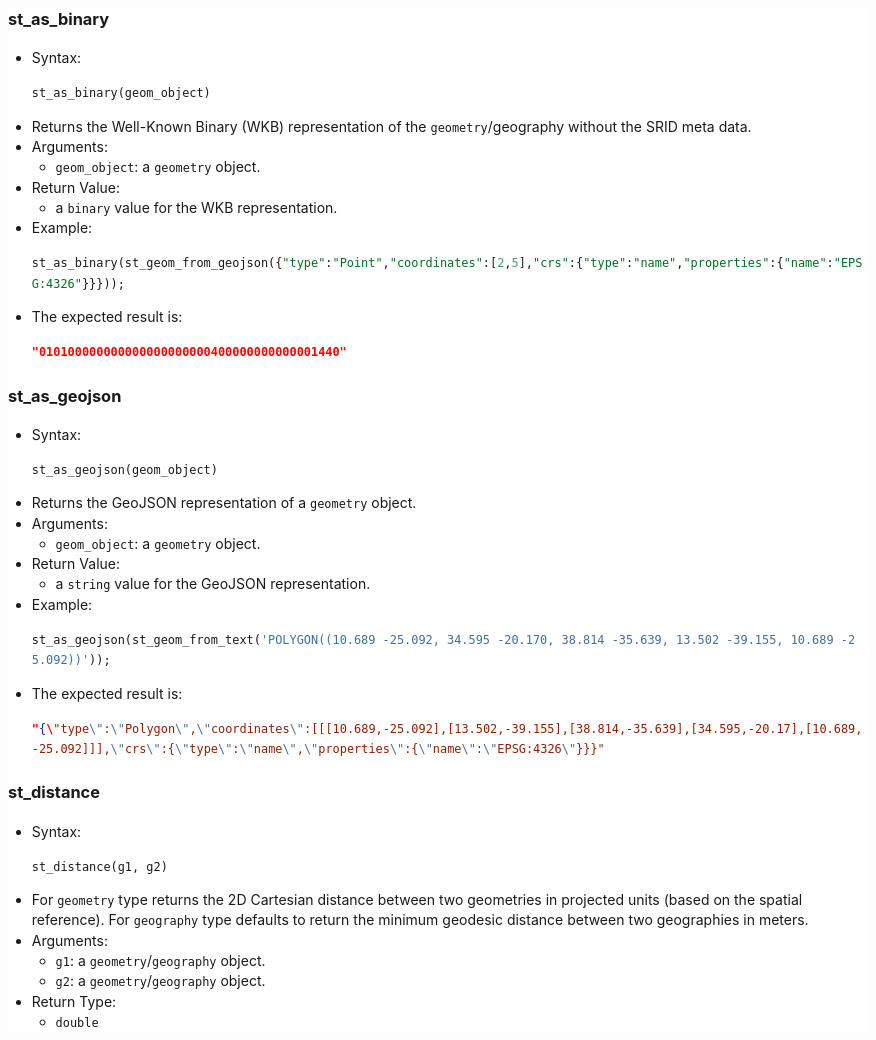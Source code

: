 
### st_as_binary ###
* Syntax:
    ```SQL
    st_as_binary(geom_object)
    ```
* Returns the Well-Known Binary (WKB) representation of the `geometry`/geography without the SRID meta data.
* Arguments:
    * `geom_object`: a `geometry` object.
* Return Value:
    * a `binary` value for the WKB representation.
* Example:
    ```SQL
    st_as_binary(st_geom_from_geojson({"type":"Point","coordinates":[2,5],"crs":{"type":"name","properties":{"name":"EPSG:4326"}}}));
    ```
* The expected result is:
    ```JSON
    "010100000000000000000000400000000000001440"
    ```


### st_as_geojson ###
* Syntax:
    ```SQL
    st_as_geojson(geom_object)
    ```
* Returns the GeoJSON representation of a `geometry` object.
* Arguments:
    * `geom_object`: a `geometry` object.
* Return Value:
    * a `string` value for the GeoJSON representation.
* Example:
    ```SQL
    st_as_geojson(st_geom_from_text('POLYGON((10.689 -25.092, 34.595 -20.170, 38.814 -35.639, 13.502 -39.155, 10.689 -25.092))'));
    ```
* The expected result is:
    ```JSON
    "{\"type\":\"Polygon\",\"coordinates\":[[[10.689,-25.092],[13.502,-39.155],[38.814,-35.639],[34.595,-20.17],[10.689,-25.092]]],\"crs\":{\"type\":\"name\",\"properties\":{\"name\":\"EPSG:4326\"}}}"
    ```


### st_distance ###
* Syntax:
    ```SQL
    st_distance(g1, g2)
    ```
* For `geometry` type returns the 2D Cartesian distance between two geometries in projected units (based on the spatial reference). For `geography` type defaults to return the minimum geodesic distance between two geographies in meters.
* Arguments:
    * `g1`: a `geometry`/`geography` object.
    * `g2`: a `geometry`/`geography` object.
* Return Type:
    * `double`
